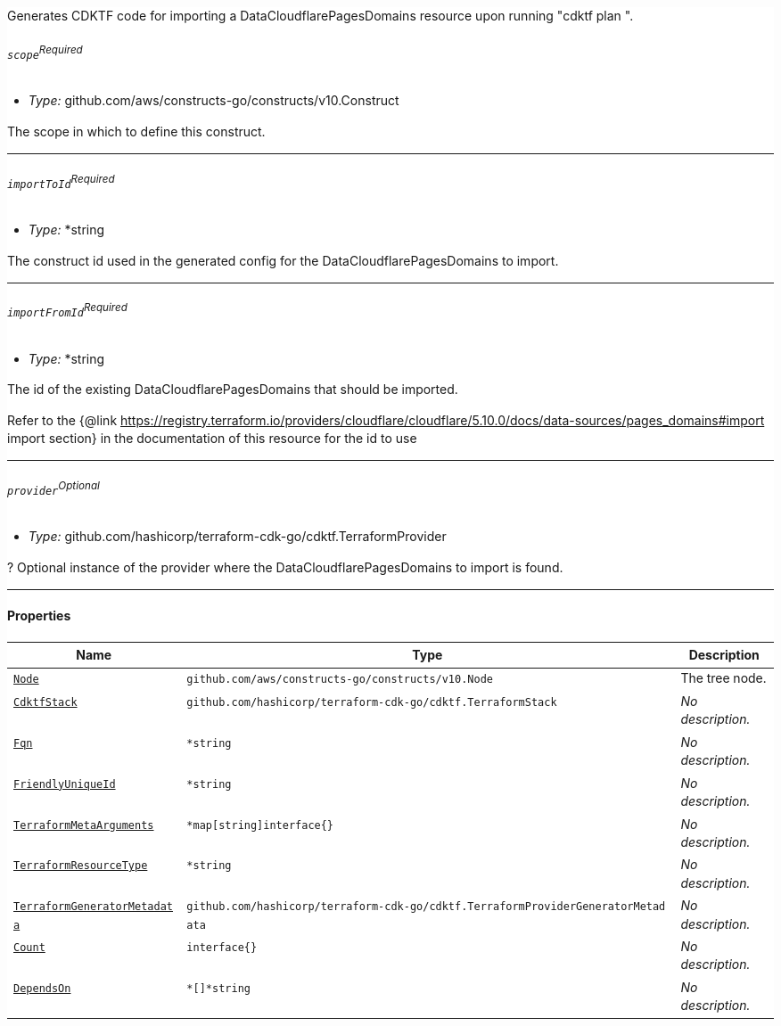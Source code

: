 Generates CDKTF code for importing a DataCloudflarePagesDomains resource upon running "cdktf plan <stack-name>".

###### `scope`<sup>Required</sup> <a name="scope" id="@cdktf/provider-cloudflare.dataCloudflarePagesDomains.DataCloudflarePagesDomains.generateConfigForImport.parameter.scope"></a>

- *Type:* github.com/aws/constructs-go/constructs/v10.Construct

The scope in which to define this construct.

---

###### `importToId`<sup>Required</sup> <a name="importToId" id="@cdktf/provider-cloudflare.dataCloudflarePagesDomains.DataCloudflarePagesDomains.generateConfigForImport.parameter.importToId"></a>

- *Type:* *string

The construct id used in the generated config for the DataCloudflarePagesDomains to import.

---

###### `importFromId`<sup>Required</sup> <a name="importFromId" id="@cdktf/provider-cloudflare.dataCloudflarePagesDomains.DataCloudflarePagesDomains.generateConfigForImport.parameter.importFromId"></a>

- *Type:* *string

The id of the existing DataCloudflarePagesDomains that should be imported.

Refer to the {@link https://registry.terraform.io/providers/cloudflare/cloudflare/5.10.0/docs/data-sources/pages_domains#import import section} in the documentation of this resource for the id to use

---

###### `provider`<sup>Optional</sup> <a name="provider" id="@cdktf/provider-cloudflare.dataCloudflarePagesDomains.DataCloudflarePagesDomains.generateConfigForImport.parameter.provider"></a>

- *Type:* github.com/hashicorp/terraform-cdk-go/cdktf.TerraformProvider

? Optional instance of the provider where the DataCloudflarePagesDomains to import is found.

---

#### Properties <a name="Properties" id="Properties"></a>

| **Name** | **Type** | **Description** |
| --- | --- | --- |
| <code><a href="#@cdktf/provider-cloudflare.dataCloudflarePagesDomains.DataCloudflarePagesDomains.property.node">Node</a></code> | <code>github.com/aws/constructs-go/constructs/v10.Node</code> | The tree node. |
| <code><a href="#@cdktf/provider-cloudflare.dataCloudflarePagesDomains.DataCloudflarePagesDomains.property.cdktfStack">CdktfStack</a></code> | <code>github.com/hashicorp/terraform-cdk-go/cdktf.TerraformStack</code> | *No description.* |
| <code><a href="#@cdktf/provider-cloudflare.dataCloudflarePagesDomains.DataCloudflarePagesDomains.property.fqn">Fqn</a></code> | <code>*string</code> | *No description.* |
| <code><a href="#@cdktf/provider-cloudflare.dataCloudflarePagesDomains.DataCloudflarePagesDomains.property.friendlyUniqueId">FriendlyUniqueId</a></code> | <code>*string</code> | *No description.* |
| <code><a href="#@cdktf/provider-cloudflare.dataCloudflarePagesDomains.DataCloudflarePagesDomains.property.terraformMetaArguments">TerraformMetaArguments</a></code> | <code>*map[string]interface{}</code> | *No description.* |
| <code><a href="#@cdktf/provider-cloudflare.dataCloudflarePagesDomains.DataCloudflarePagesDomains.property.terraformResourceType">TerraformResourceType</a></code> | <code>*string</code> | *No description.* |
| <code><a href="#@cdktf/provider-cloudflare.dataCloudflarePagesDomains.DataCloudflarePagesDomains.property.terraformGeneratorMetadata">TerraformGeneratorMetadata</a></code> | <code>github.com/hashicorp/terraform-cdk-go/cdktf.TerraformProviderGeneratorMetadata</code> | *No description.* |
| <code><a href="#@cdktf/provider-cloudflare.dataCloudflarePagesDomains.DataCloudflarePagesDomains.property.count">Count</a></code> | <code>interface{}</code> | *No description.* |
| <code><a href="#@cdktf/provider-cloudflare.dataCloudflarePagesDomains.DataCloudflarePagesDomains.property.dependsOn">DependsOn</a></code> | <code>*[]*string</code> | *No description.* |